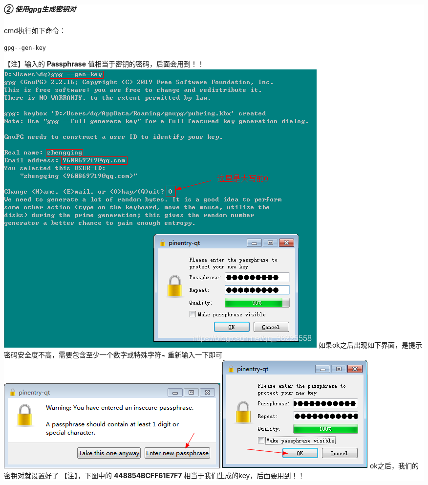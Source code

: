 ##### ② 使用gpg生成密钥对

cmd执行如下命令：

```java
gpg--gen-key
```

【注】输入的 **Passphrase** 值相当于密钥的密码，后面会用到！！
![](./images/20-上传本地jar包到maven中央仓库-20230912150747354.png)
如果ok之后出现如下界面，是提示密码安全度不高，需要包含至少一个数字或特殊字符~ 重新输入一下即可
![](./images/20-上传本地jar包到maven中央仓库-20230912150747401.png)
![](./images/20-上传本地jar包到maven中央仓库-20230912150747436.png)
ok之后，我们的密钥对就设置好了
【注】，下图中的 **448854BCFF61E7F7** 相当于我们生成的key，后面要用到！！